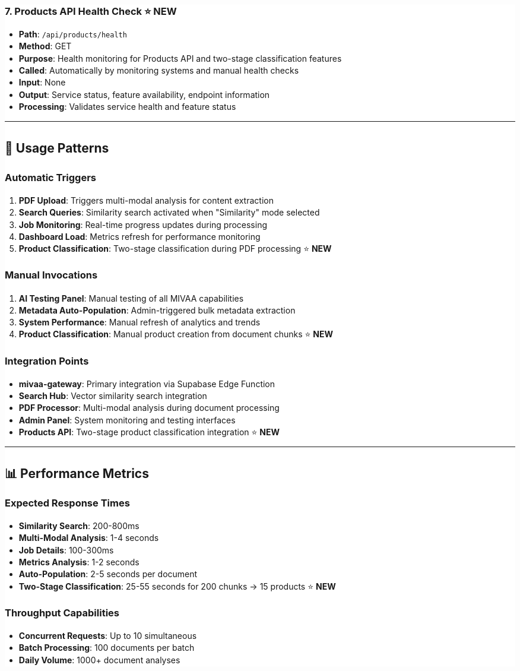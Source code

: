 ### **7. Products API Health Check** ⭐ **NEW**
- **Path**: `/api/products/health`
- **Method**: GET
- **Purpose**: Health monitoring for Products API and two-stage classification features
- **Called**: Automatically by monitoring systems and manual health checks
- **Input**: None
- **Output**: Service status, feature availability, endpoint information
- **Processing**: Validates service health and feature status

---

## 🔄 **Usage Patterns**

### **Automatic Triggers**
1. **PDF Upload**: Triggers multi-modal analysis for content extraction
2. **Search Queries**: Similarity search activated when "Similarity" mode selected
3. **Job Monitoring**: Real-time progress updates during processing
4. **Dashboard Load**: Metrics refresh for performance monitoring
5. **Product Classification**: Two-stage classification during PDF processing ⭐ **NEW**

### **Manual Invocations**
1. **AI Testing Panel**: Manual testing of all MIVAA capabilities
2. **Metadata Auto-Population**: Admin-triggered bulk metadata extraction
3. **System Performance**: Manual refresh of analytics and trends
4. **Product Classification**: Manual product creation from document chunks ⭐ **NEW**

### **Integration Points**
- **mivaa-gateway**: Primary integration via Supabase Edge Function
- **Search Hub**: Vector similarity search integration
- **PDF Processor**: Multi-modal analysis during document processing
- **Admin Panel**: System monitoring and testing interfaces
- **Products API**: Two-stage product classification integration ⭐ **NEW**

---

## 📊 **Performance Metrics**

### **Expected Response Times**
- **Similarity Search**: 200-800ms
- **Multi-Modal Analysis**: 1-4 seconds
- **Job Details**: 100-300ms
- **Metrics Analysis**: 1-2 seconds
- **Auto-Population**: 2-5 seconds per document
- **Two-Stage Classification**: 25-55 seconds for 200 chunks → 15 products ⭐ **NEW**

### **Throughput Capabilities**
- **Concurrent Requests**: Up to 10 simultaneous
- **Batch Processing**: 100 documents per batch
- **Daily Volume**: 1000+ document analyses
